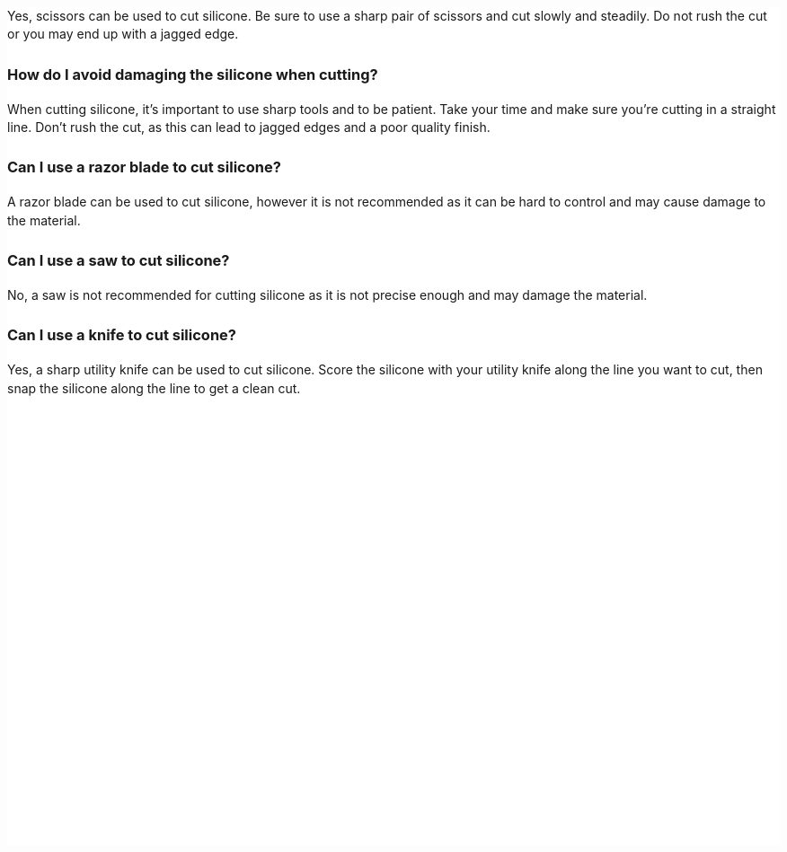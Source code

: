 <p>Yes, scissors can be used to cut silicone. Be sure to use a sharp pair of scissors and cut slowly and steadily. Do not rush the cut or you may end up with a jagged edge.</p>

<h3>How do I avoid damaging the silicone when cutting?</h3>

<p>When cutting silicone, it’s important to use sharp tools and to be patient. Take your time and make sure you’re cutting in a straight line. Don’t rush the cut, as this can lead to jagged edges and a poor quality finish.</p>

<h3>Can I use a razor blade to cut silicone?</h3>

<p>A razor blade can be used to cut silicone, however it is not recommended as it can be hard to control and may cause damage to the material.</p>

<h3>Can I use a saw to cut silicone?</h3>

<p>No, a saw is not recommended for cutting silicone as it is not precise enough and may damage the material.</p>

<h3>Can I use a knife to cut silicone?</h3>

<p>Yes, a sharp utility knife can be used to cut silicone. Score the silicone with your utility knife along the line you want to cut, then snap the silicone along the line to get a clean cut.</p>

<div style="position: relative; padding-bottom: 56.25%; overflow: hidden"><iframe src="https://www.youtube.com/embed/yiSy5HMb3_g" frameborder="0" allow="accelerometer; autoplay; clipboard-write; encrypted-media; gyroscope; picture-in-picture; web-share" allowfullscreen style="position: absolute; top: 0; left: 0; width: 100%; height: 100%;"></iframe>
</div>